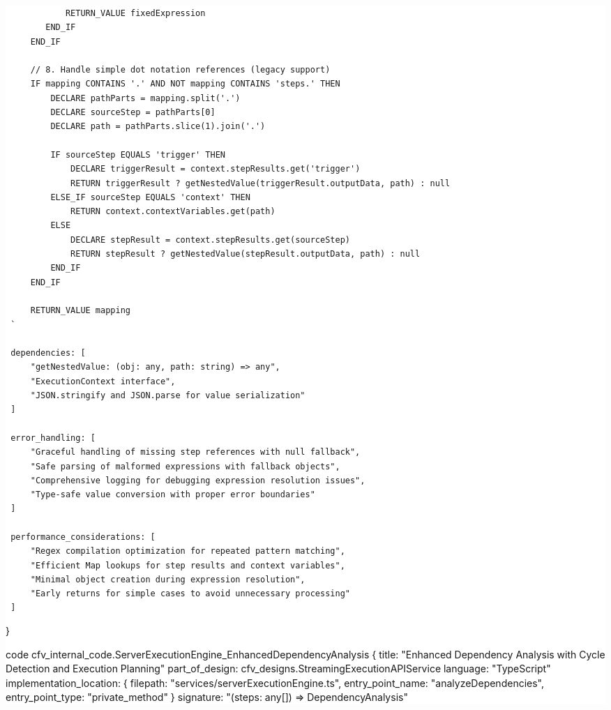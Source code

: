                 RETURN_VALUE fixedExpression
            END_IF
         END_IF
         
         // 8. Handle simple dot notation references (legacy support)
         IF mapping CONTAINS '.' AND NOT mapping CONTAINS 'steps.' THEN
             DECLARE pathParts = mapping.split('.')
             DECLARE sourceStep = pathParts[0]
             DECLARE path = pathParts.slice(1).join('.')
             
             IF sourceStep EQUALS 'trigger' THEN
                 DECLARE triggerResult = context.stepResults.get('trigger')
                 RETURN triggerResult ? getNestedValue(triggerResult.outputData, path) : null
             ELSE_IF sourceStep EQUALS 'context' THEN
                 RETURN context.contextVariables.get(path)
             ELSE
                 DECLARE stepResult = context.stepResults.get(sourceStep)
                 RETURN stepResult ? getNestedValue(stepResult.outputData, path) : null
             END_IF
         END_IF
         
         RETURN_VALUE mapping
     `
     
     dependencies: [
         "getNestedValue: (obj: any, path: string) => any",
         "ExecutionContext interface",
         "JSON.stringify and JSON.parse for value serialization"
     ]
     
     error_handling: [
         "Graceful handling of missing step references with null fallback",
         "Safe parsing of malformed expressions with fallback objects",
         "Comprehensive logging for debugging expression resolution issues",
         "Type-safe value conversion with proper error boundaries"
     ]
     
     performance_considerations: [
         "Regex compilation optimization for repeated pattern matching",
         "Efficient Map lookups for step results and context variables",
         "Minimal object creation during expression resolution",
         "Early returns for simple cases to avoid unnecessary processing"
     ]
 }

 code cfv_internal_code.ServerExecutionEngine_EnhancedDependencyAnalysis {
     title: "Enhanced Dependency Analysis with Cycle Detection and Execution Planning"
     part_of_design: cfv_designs.StreamingExecutionAPIService
     language: "TypeScript"
     implementation_location: { 
         filepath: "services/serverExecutionEngine.ts", 
         entry_point_name: "analyzeDependencies",
         entry_point_type: "private_method"
     }
     signature: "(steps: any[]) => DependencyAnalysis"
     